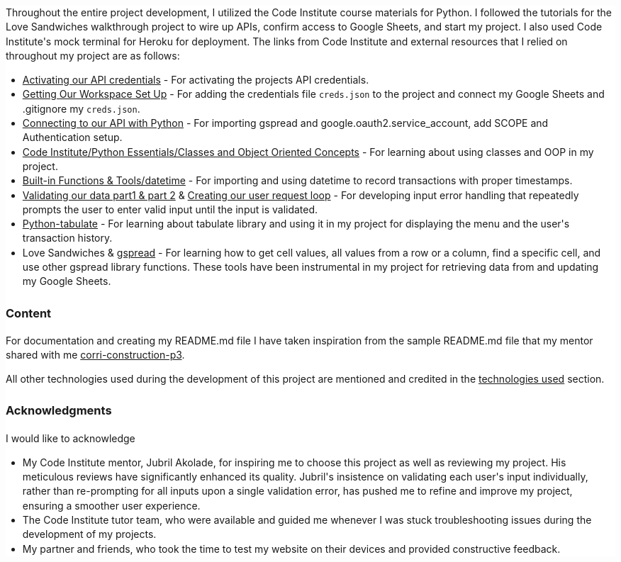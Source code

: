 Throughout the entire project development, I utilized the Code Institute course materials for Python. I followed the tutorials for the Love Sandwiches walkthrough project to wire up APIs, confirm access to Google Sheets, and start my project. I also used Code Institute's mock terminal for Heroku for deployment. The links from Code Institute and external resources that I relied on throughout my project are as follows:

* [Activating our API credentials](https://learn.codeinstitute.net/courses/course-v1:CodeInstitute+LS101+1/courseware/293ee9d8ff3542d3b877137ed81b9a5b/071036790a5642f9a6f004f9888b6a45/?child=last) - For activating the projects API credentials.
* [Getting Our Workspace Set Up](https://learn.codeinstitute.net/courses/course-v1:CodeInstitute+LS101+1/courseware/293ee9d8ff3542d3b877137ed81b9a5b/071036790a5642f9a6f004f9888b6a45/?child=last) - For adding the credentials file `creds.json` to the project and connect my Google Sheets and .gitignore my `creds.json`. 
* [Connecting to our API with Python](https://learn.codeinstitute.net/courses/course-v1:CodeInstitute+LS101+1/courseware/293ee9d8ff3542d3b877137ed81b9a5b/071036790a5642f9a6f004f9888b6a45/?child=last) - For importing gspread and google.oauth2.service_account, add SCOPE and Authentication setup.
* [Code Institute/Python Essentials/Classes and Object Oriented Concepts]() - For learning about using classes and OOP in my project.
* [Built-in Functions & Tools/datetime](https://learn.codeinstitute.net/courses/course-v1:CodeInstitute+CPP_06_20+3/courseware/272f493b4d57445fbd634e7ceca3a98c/4ab3e01af44f4bf2828739c1d0591a45/) - For importing and using datetime to record transactions with proper timestamps.
* [Validating our data part1 & part 2](https://learn.codeinstitute.net/courses/course-v1:CodeInstitute+LS101+1/courseware/293ee9d8ff3542d3b877137ed81b9a5b/c92755338ef548f28cc31a7c3d5bfb46/?child=last) & [Creating our user request loop](https://learn.codeinstitute.net/courses/course-v1:CodeInstitute+LS101+1/courseware/293ee9d8ff3542d3b877137ed81b9a5b/c92755338ef548f28cc31a7c3d5bfb46/?child=last) - For developing input error handling that repeatedly prompts the user to enter valid input until the input is validated.
* [Python-tabulate](https://github.com/astanin/python-tabulate) - For learning about tabulate library and using it in my project for displaying the menu and the user's transaction history.
* Love Sandwiches & [gspread](https://github.com/burnash/gspread) - For learning how to get cell values, all values from a row or a column, find a specific cell, and use other gspread library functions. These tools have been instrumental in my project for retrieving data from and updating my Google Sheets.

### Content

For documentation and creating my README.md file I have taken inspiration from the sample README.md file that my mentor shared with me [corri-construction-p3](https://github.com/todiane/corri-construction-p3/blob/main/README.md).

All other technologies used during the development of this project are mentioned and credited in the [technologies used](#technologies-used) section.

### Acknowledgments

I would like to acknowledge

* My Code Institute mentor, Jubril Akolade, for inspiring me to choose this project as well as reviewing my project. His meticulous reviews have significantly enhanced its quality. Jubril's insistence on validating each user's input individually, rather than re-prompting for all inputs upon a single validation error, has pushed me to refine and improve my project, ensuring a smoother user experience.
* The Code Institute tutor team, who were available and guided me whenever I was stuck troubleshooting issues during the development of my projects.
* My partner and friends, who took the time to test my website on their devices and provided constructive feedback.